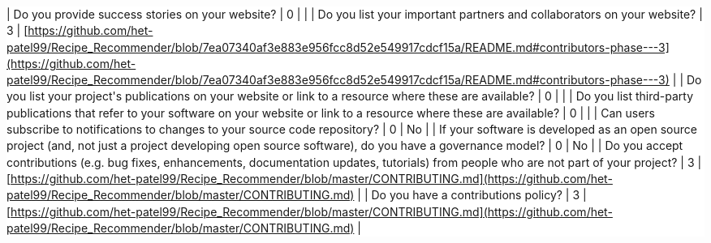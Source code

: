 | Do you provide success stories on your website?                                                                                                                                                                                                                                                                                                                                                             | 0                                       |                                                                                                                                                                                                                                                                                                                  |
| Do you list your important partners and collaborators on your website?                                                                                                                                                                                                                                                                                                                                      | 3                                       | [https://github.com/het-patel99/Recipe_Recommender/blob/7ea07340af3e883e956fcc8d52e549917cdcf15a/README.md#contributors-phase---3](https://github.com/het-patel99/Recipe_Recommender/blob/7ea07340af3e883e956fcc8d52e549917cdcf15a/README.md#contributors-phase---3)                                             |
| Do you list your project's publications on your website or link to a resource where these are available?                                                                                                                                                                                                                                                                                                    | 0                                       |                                                                                                                                                                                                                                                                                                                  |
| Do you list third-party publications that refer to your software on your website or link to a resource where these are available?                                                                                                                                                                                                                                                                           | 0                                       |                                                                                                                                                                                                                                                                                                                  |
| Can users subscribe to notifications to changes to your source code repository?                                                                                                                                                                                                                                                                                                                             | 0                                       | No                                                                                                                                                                                                                                                                                                               |
| If your software is developed as an open source project (and, not just a project developing open source software), do you have a governance model?                                                                                                                                                                                                                                                          | 0                                       | No                                                                                                                                                                                                                                                                                                               |
| Do you accept contributions (e.g. bug fixes, enhancements, documentation updates, tutorials) from people who are not part of your project?                                                                                                                                                                                                                                                                  | 3                                       | [https://github.com/het-patel99/Recipe_Recommender/blob/master/CONTRIBUTING.md](https://github.com/het-patel99/Recipe_Recommender/blob/master/CONTRIBUTING.md)                                                                                                                                                   |
| Do you have a contributions policy?                                                                                                                                                                                                                                                                                                                                                                         | 3                                       | [https://github.com/het-patel99/Recipe_Recommender/blob/master/CONTRIBUTING.md](https://github.com/het-patel99/Recipe_Recommender/blob/master/CONTRIBUTING.md)                                                                                                                                                   |